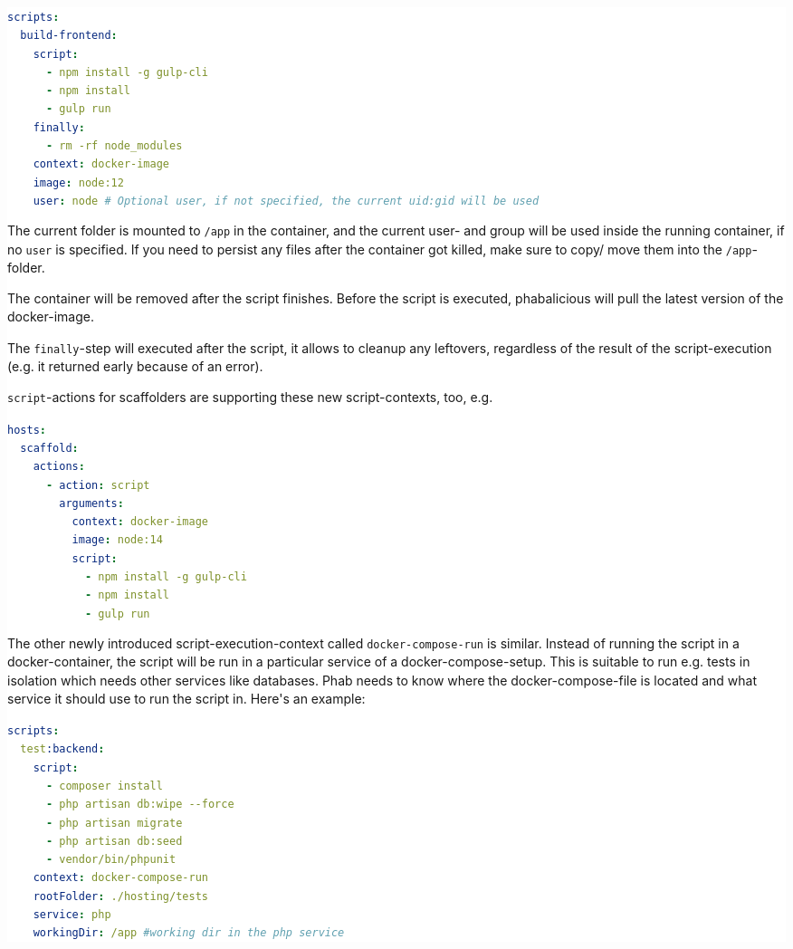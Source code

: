```yaml
scripts:
  build-frontend:
    script:
      - npm install -g gulp-cli
      - npm install
      - gulp run
    finally:
      - rm -rf node_modules
    context: docker-image
    image: node:12
    user: node # Optional user, if not specified, the current uid:gid will be used
```

The current folder is mounted to `/app` in the container, and the current user- and group will be used inside the running container, if no `user` is specified. If you need to persist any files after the container got killed, make sure to copy/ move them into the `/app`-folder.

The container will be removed after the script finishes. Before the script is executed, phabalicious will pull the latest version of the docker-image.

The `finally`-step will executed after the script, it allows to cleanup any leftovers, regardless of the result of the script-execution (e.g. it returned early because of an error).

`script`-actions for scaffolders are supporting these new script-contexts, too, e.g.

```yaml
hosts:
  scaffold:
    actions:
      - action: script
        arguments:
          context: docker-image
          image: node:14
          script:
            - npm install -g gulp-cli
            - npm install
            - gulp run
```

The other newly introduced script-execution-context called `docker-compose-run` is similar. Instead of running the script in a docker-container, the script will be run in a particular service of a docker-compose-setup. This is suitable to run e.g. tests in isolation which needs other services like databases. Phab needs to know where the docker-compose-file is located and what service it should use to run the script in. Here's an example:


```yaml
scripts:
  test:backend:
    script:
      - composer install
      - php artisan db:wipe --force
      - php artisan migrate
      - php artisan db:seed
      - vendor/bin/phpunit
    context: docker-compose-run
    rootFolder: ./hosting/tests
    service: php
    workingDir: /app #working dir in the php service
```
